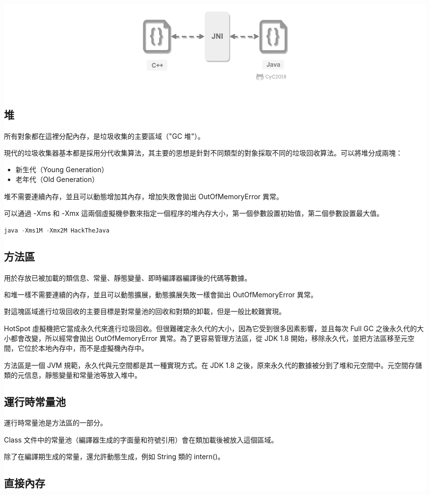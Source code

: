 <div align="center"> <img src="pics/66a6899d-c6b0-4a47-8569-9d08f0baf86c.png" width="300px"> </div><br>

## 堆

所有對象都在這裡分配內存，是垃圾收集的主要區域（"GC 堆"）。

現代的垃圾收集器基本都是採用分代收集算法，其主要的思想是針對不同類型的對象採取不同的垃圾回收算法。可以將堆分成兩塊：

- 新生代（Young Generation）
- 老年代（Old Generation）

堆不需要連續內存，並且可以動態增加其內存，增加失敗會拋出 OutOfMemoryError 異常。

可以通過 -Xms 和 -Xmx 這兩個虛擬機參數來指定一個程序的堆內存大小，第一個參數設置初始值，第二個參數設置最大值。

```java
java -Xms1M -Xmx2M HackTheJava
```

## 方法區

用於存放已被加載的類信息、常量、靜態變量、即時編譯器編譯後的代碼等數據。

和堆一樣不需要連續的內存，並且可以動態擴展，動態擴展失敗一樣會拋出 OutOfMemoryError 異常。

對這塊區域進行垃圾回收的主要目標是對常量池的回收和對類的卸載，但是一般比較難實現。

HotSpot 虛擬機把它當成永久代來進行垃圾回收。但很難確定永久代的大小，因為它受到很多因素影響，並且每次 Full GC 之後永久代的大小都會改變，所以經常會拋出 OutOfMemoryError 異常。為了更容易管理方法區，從 JDK 1.8 開始，移除永久代，並把方法區移至元空間，它位於本地內存中，而不是虛擬機內存中。

方法區是一個 JVM 規範，永久代與元空間都是其一種實現方式。在 JDK 1.8 之後，原來永久代的數據被分到了堆和元空間中。元空間存儲類的元信息，靜態變量和常量池等放入堆中。

## 運行時常量池

運行時常量池是方法區的一部分。

Class 文件中的常量池（編譯器生成的字面量和符號引用）會在類加載後被放入這個區域。

除了在編譯期生成的常量，還允許動態生成，例如 String 類的 intern()。

## 直接內存

